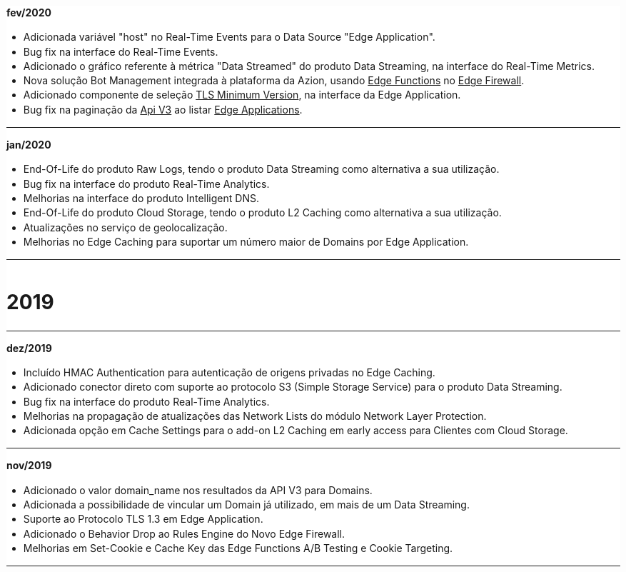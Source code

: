 
**fev/2020**

* Adicionada variável "host" no Real-Time Events para o Data Source "Edge Application".
* Bug fix na interface do Real-Time Events.
* Adicionado o gráfico referente à métrica "Data Streamed" do produto Data Streaming, na interface do Real-Time Metrics.
* Nova solução Bot Management integrada à plataforma da Azion, usando [Edge Functions](/pt-br/documentacao/produtos/edge-application/edge-functions/) no [Edge Firewall](/pt-br/documentacao/produtos/edge-firewall/).
* Adicionado componente de seleção [TLS Minimum Version](/pt-br/documentacao/produtos/edge-application/#minimum-tls-version), na interface da Edge Application.
* Bug fix na paginação da [Api V3](https://api.azion.com/) ao listar [Edge Applications](https://api.azion.com/#3f5eb5d3-34ff-4f7f-92ea-796eb8a2294f).

---

**jan/2020**

* End-Of-Life do produto Raw Logs, tendo o produto Data Streaming como alternativa a sua utilização.
* Bug fix na interface do produto Real-Time Analytics.
* Melhorias na interface do produto Intelligent DNS.
* End-Of-Life do produto Cloud Storage, tendo o produto L2 Caching como alternativa a sua utilização.
* Atualizações no serviço de geolocalização.
* Melhorias no Edge Caching para suportar um número maior de Domains por Edge Application.

---

# 2019

------

**dez/2019**

* Incluído HMAC Authentication para autenticação de origens privadas no Edge Caching.
* Adicionado conector direto com suporte ao protocolo S3 (Simple Storage Service) para o produto Data Streaming.
* Bug fix na interface do produto Real-Time Analytics.
* Melhorias na propagação de atualizações das Network Lists do módulo Network Layer Protection.
* Adicionada opção em Cache Settings para o add-on L2 Caching em early access para Clientes com Cloud Storage.

---

**nov/2019**

* Adicionado o valor domain_name nos resultados da API V3 para Domains.
* Adicionada a possibilidade de vincular um Domain já utilizado, em mais de um Data Streaming.
* Suporte ao Protocolo TLS 1.3 em Edge Application.
* Adicionado o Behavior Drop ao Rules Engine do Novo Edge Firewall.
* Melhorias em Set-Cookie e Cache Key das Edge Functions A/B Testing e Cookie Targeting.

---
